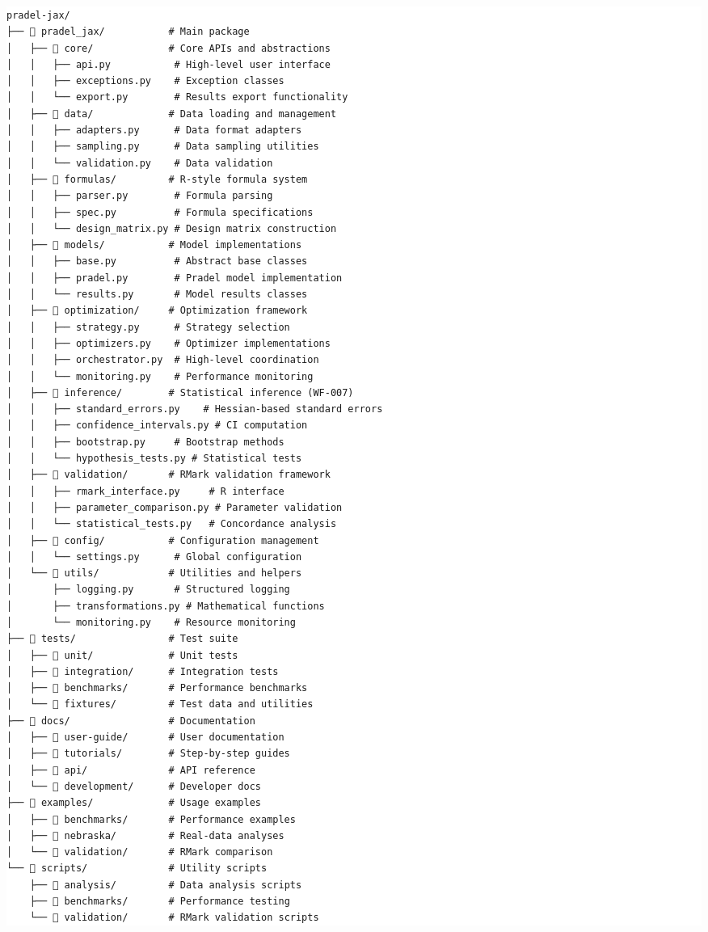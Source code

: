 ```
pradel-jax/
├── 📁 pradel_jax/           # Main package
│   ├── 📁 core/             # Core APIs and abstractions
│   │   ├── api.py           # High-level user interface
│   │   ├── exceptions.py    # Exception classes
│   │   └── export.py        # Results export functionality
│   ├── 📁 data/             # Data loading and management
│   │   ├── adapters.py      # Data format adapters
│   │   ├── sampling.py      # Data sampling utilities
│   │   └── validation.py    # Data validation
│   ├── 📁 formulas/         # R-style formula system
│   │   ├── parser.py        # Formula parsing
│   │   ├── spec.py          # Formula specifications
│   │   └── design_matrix.py # Design matrix construction
│   ├── 📁 models/           # Model implementations
│   │   ├── base.py          # Abstract base classes
│   │   ├── pradel.py        # Pradel model implementation
│   │   └── results.py       # Model results classes
│   ├── 📁 optimization/     # Optimization framework
│   │   ├── strategy.py      # Strategy selection
│   │   ├── optimizers.py    # Optimizer implementations
│   │   ├── orchestrator.py  # High-level coordination
│   │   └── monitoring.py    # Performance monitoring
│   ├── 📁 inference/        # Statistical inference (WF-007)
│   │   ├── standard_errors.py    # Hessian-based standard errors
│   │   ├── confidence_intervals.py # CI computation
│   │   ├── bootstrap.py     # Bootstrap methods
│   │   └── hypothesis_tests.py # Statistical tests
│   ├── 📁 validation/       # RMark validation framework
│   │   ├── rmark_interface.py     # R interface
│   │   ├── parameter_comparison.py # Parameter validation
│   │   └── statistical_tests.py   # Concordance analysis
│   ├── 📁 config/           # Configuration management
│   │   └── settings.py      # Global configuration
│   └── 📁 utils/            # Utilities and helpers
│       ├── logging.py       # Structured logging
│       ├── transformations.py # Mathematical functions
│       └── monitoring.py    # Resource monitoring
├── 📁 tests/                # Test suite
│   ├── 📁 unit/             # Unit tests
│   ├── 📁 integration/      # Integration tests
│   ├── 📁 benchmarks/       # Performance benchmarks
│   └── 📁 fixtures/         # Test data and utilities
├── 📁 docs/                 # Documentation
│   ├── 📁 user-guide/       # User documentation
│   ├── 📁 tutorials/        # Step-by-step guides
│   ├── 📁 api/              # API reference
│   └── 📁 development/      # Developer docs
├── 📁 examples/             # Usage examples
│   ├── 📁 benchmarks/       # Performance examples
│   ├── 📁 nebraska/         # Real-data analyses
│   └── 📁 validation/       # RMark comparison
└── 📁 scripts/              # Utility scripts
    ├── 📁 analysis/         # Data analysis scripts
    ├── 📁 benchmarks/       # Performance testing
    └── 📁 validation/       # RMark validation scripts
```
